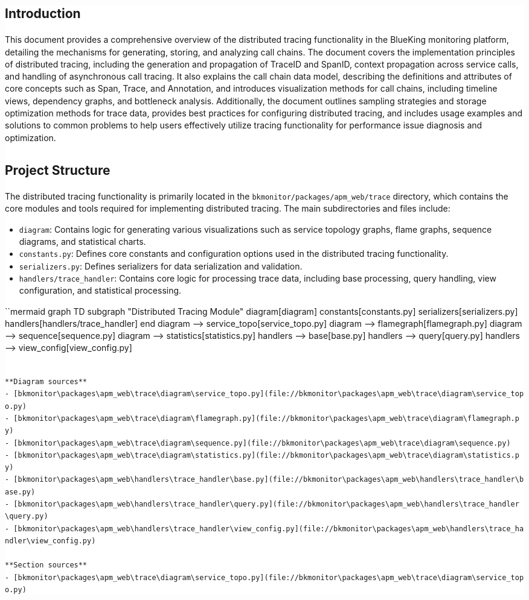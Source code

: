 ## Introduction
This document provides a comprehensive overview of the distributed tracing functionality in the BlueKing monitoring platform, detailing the mechanisms for generating, storing, and analyzing call chains. The document covers the implementation principles of distributed tracing, including the generation and propagation of TraceID and SpanID, context propagation across service calls, and handling of asynchronous call tracing. It also explains the call chain data model, describing the definitions and attributes of core concepts such as Span, Trace, and Annotation, and introduces visualization methods for call chains, including timeline views, dependency graphs, and bottleneck analysis. Additionally, the document outlines sampling strategies and storage optimization methods for trace data, provides best practices for configuring distributed tracing, and includes usage examples and solutions to common problems to help users effectively utilize tracing functionality for performance issue diagnosis and optimization.

## Project Structure
The distributed tracing functionality is primarily located in the `bkmonitor/packages/apm_web/trace` directory, which contains the core modules and tools required for implementing distributed tracing. The main subdirectories and files include:
- `diagram`: Contains logic for generating various visualizations such as service topology graphs, flame graphs, sequence diagrams, and statistical charts.
- `constants.py`: Defines core constants and configuration options used in the distributed tracing functionality.
- `serializers.py`: Defines serializers for data serialization and validation.
- `handlers/trace_handler`: Contains core logic for processing trace data, including base processing, query handling, view configuration, and statistical processing.

``mermaid
graph TD
subgraph "Distributed Tracing Module"
diagram[diagram]
constants[constants.py]
serializers[serializers.py]
handlers[handlers/trace_handler]
end
diagram --> service_topo[service_topo.py]
diagram --> flamegraph[flamegraph.py]
diagram --> sequence[sequence.py]
diagram --> statistics[statistics.py]
handlers --> base[base.py]
handlers --> query[query.py]
handlers --> view_config[view_config.py]
```

**Diagram sources**
- [bkmonitor\packages\apm_web\trace\diagram\service_topo.py](file://bkmonitor\packages\apm_web\trace\diagram\service_topo.py)
- [bkmonitor\packages\apm_web\trace\diagram\flamegraph.py](file://bkmonitor\packages\apm_web\trace\diagram\flamegraph.py)
- [bkmonitor\packages\apm_web\trace\diagram\sequence.py](file://bkmonitor\packages\apm_web\trace\diagram\sequence.py)
- [bkmonitor\packages\apm_web\trace\diagram\statistics.py](file://bkmonitor\packages\apm_web\trace\diagram\statistics.py)
- [bkmonitor\packages\apm_web\handlers\trace_handler\base.py](file://bkmonitor\packages\apm_web\handlers\trace_handler\base.py)
- [bkmonitor\packages\apm_web\handlers\trace_handler\query.py](file://bkmonitor\packages\apm_web\handlers\trace_handler\query.py)
- [bkmonitor\packages\apm_web\handlers\trace_handler\view_config.py](file://bkmonitor\packages\apm_web\handlers\trace_handler\view_config.py)

**Section sources**
- [bkmonitor\packages\apm_web\trace\diagram\service_topo.py](file://bkmonitor\packages\apm_web\trace\diagram\service_topo.py)
```